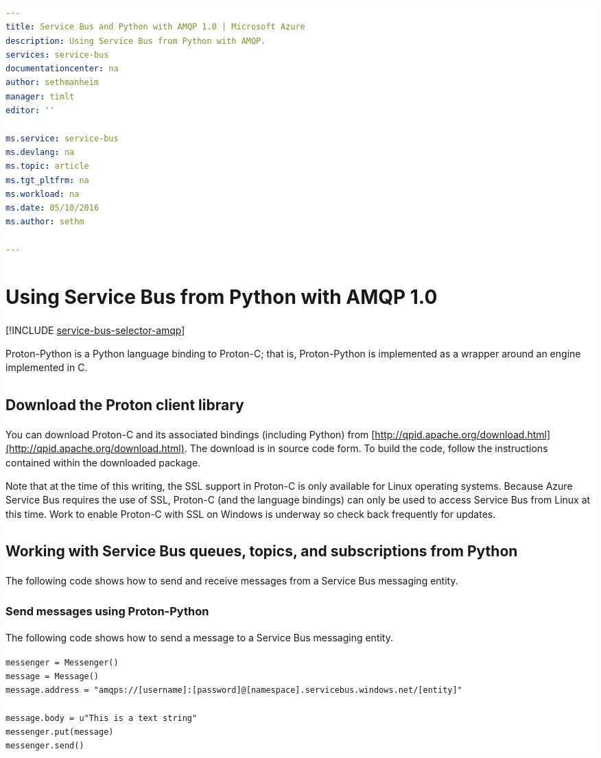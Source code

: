 ```yaml
---
title: Service Bus and Python with AMQP 1.0 | Microsoft Azure
description: Using Service Bus from Python with AMQP.
services: service-bus
documentationcenter: na
author: sethmanheim
manager: timlt
editor: ''

ms.service: service-bus
ms.devlang: na
ms.topic: article
ms.tgt_pltfrm: na
ms.workload: na
ms.date: 05/10/2016
ms.author: sethm

---
```

# Using Service Bus from Python with AMQP 1.0
[!INCLUDE [service-bus-selector-amqp](../../includes/service-bus-selector-amqp.md)]

Proton-Python is a Python language binding to Proton-C; that is, Proton-Python is implemented as a wrapper around an engine implemented in C.

## Download the Proton client library
You can download Proton-C and its associated bindings (including Python) from [http://qpid.apache.org/download.html](http://qpid.apache.org/download.html). The download is in source code form. To build the code, follow the instructions contained within the downloaded package.

Note that at the time of this writing, the SSL support in Proton-C is only available for Linux operating systems. Because Azure Service Bus requires the use of SSL, Proton-C (and the language bindings) can only be used to access Service Bus from Linux at this time. Work to enable Proton-C with SSL on Windows is underway so check back frequently for updates.

## Working with Service Bus queues, topics, and subscriptions from Python
The following code shows how to send and receive messages from a Service Bus messaging entity.

### Send messages using Proton-Python
The following code shows how to send a message to a Service Bus messaging entity.

```
messenger = Messenger()
message = Message()
message.address = "amqps://[username]:[password]@[namespace].servicebus.windows.net/[entity]"

message.body = u"This is a text string"
messenger.put(message)
messenger.send()
```


[BrokeredMessage]: https://msdn.microsoft.com/library/azure/microsoft.servicebus.messaging.brokeredmessage.aspx
[AMQP in Service Bus for Windows Server]: https://msdn.microsoft.com/library/dn574799.aspx
[Service Bus AMQP overview]: service-bus-amqp-overview.md